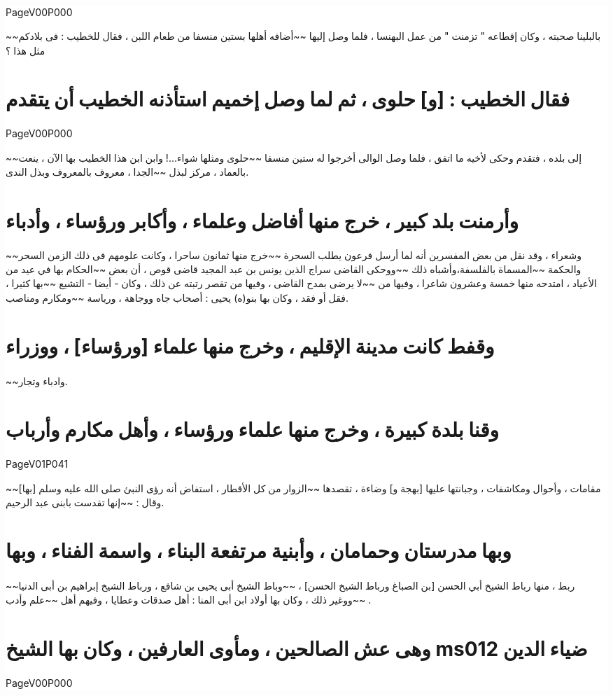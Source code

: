 
PageV00P000

~~بالبلينا صحبته ، وكان إقطاعه " تزمنت " من عمل البهنسا ، فلما وصل إليها
~~أضافه أهلها بستين منسفا من طعام اللبن ، فقال للخطيب : فى بلادكم مثل هذا ؟
# فقال الخطيب : [و] حلوى ، ثم لما وصل إخميم  استأذنه الخطيب أن يتقدم

PageV00P000

~~إلى بلده ، فتقدم وحكى لأخيه ما اتفق ، فلما وصل الوالى أخرجوا له ستين منسفا
~~حلوى ومثلها شواء...! وابن ابن هذا الخطيب بها الآن ، ينعت بالعماد ، مركز لبذل
~~الجدا ، معروف بالمعروف وبذل الندى.
# وأرمنت بلد كبير ، خرج منها أفاضل وعلماء ، وأكابر ورؤساء ، وأدباء
~~وشعراء ، وقد نقل من بعض المفسرين أنه لما أرسل فرعون يطلب السحرة
~~خرج منها ثمانون ساحرا ، وكانت علومهم فى ذلك الزمن السحر والحكمة
~~المسماة بالفلسفة،وأشباه ذلك 
~~ووحكى القاضى سراج الذين يونس بن عبد المجيد قاضى قوص ، أن بعض
~~الحكام بها في عيد من الأعياد ، امتدحه منها خمسة وعشرون شاعرا ، وفيها من
~~لا يرضى بمدح القاضى ، وفيها من تقصر رتبته عن ذلك ، وكان - أيضا - التشيع
~~بها كثيرا ، فقل أو فقد ، وكان بها بنو(ه) يحيى : أصحاب جاه ووجاهة ، ورياسة
~~ومكارم ومناصب.
# وقفط كانت مدينة الإقليم ، وخرج منها علماء [ورؤساء] ، ووزراء
~~وادباء وتجار.
# وقنا بلدة كبيرة ، وخرج منها علماء ورؤساء ، وأهل مكارم وأرباب

PageV01P041

~~مقامات ، وأحوال ومكاشفات ، وجبانتها عليها [بهجة و] وضاءة ، تقصدها
~~الزوار من كل الأقطار ، استفاض أنه رؤى النبئ صلى الله عليه وسلم [بها] وقال :
~~إنها تقدست بابنى عبد الرحيم.
#  وبها مدرستان وحمامان ، وأبنية مرتفعة البناء ، واسمة الفناء ، وبها
~~ربط ، منها رباط الشيخ أبي الحسن [بن الصباغ ورباط الشيخ الحسن] ،
~~وباط الشيخ أبى يحيى بن شافع  ، ورباط الشيخ إبراهيم  بن أبى الدنيا
~~ووغير ذلك ، وكان بها أولاد ابن أبى المنا : أهل صدقات وعطايا ، وفيهم أهل
~~علم وأدب .
# وهى عش الصالحين ، ومأوى العارفين ، وكان بها الشيخ ms012 ضياء الدين


PageV00P000

